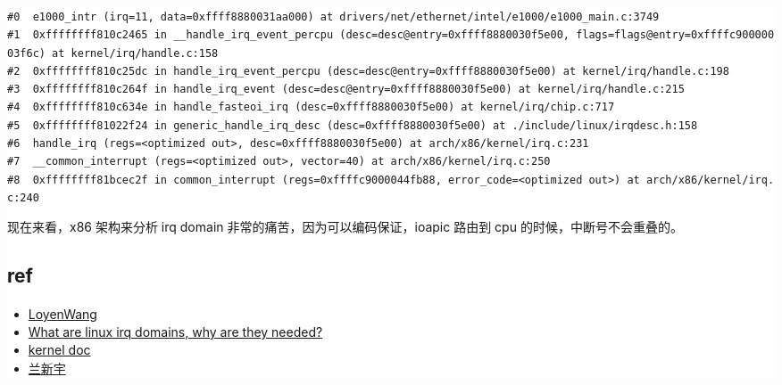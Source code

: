 ```txt
#0  e1000_intr (irq=11, data=0xffff8880031aa000) at drivers/net/ethernet/intel/e1000/e1000_main.c:3749
#1  0xffffffff810c2465 in __handle_irq_event_percpu (desc=desc@entry=0xffff8880030f5e00, flags=flags@entry=0xffffc90000003f6c) at kernel/irq/handle.c:158
#2  0xffffffff810c25dc in handle_irq_event_percpu (desc=desc@entry=0xffff8880030f5e00) at kernel/irq/handle.c:198
#3  0xffffffff810c264f in handle_irq_event (desc=desc@entry=0xffff8880030f5e00) at kernel/irq/handle.c:215
#4  0xffffffff810c634e in handle_fasteoi_irq (desc=0xffff8880030f5e00) at kernel/irq/chip.c:717
#5  0xffffffff81022f24 in generic_handle_irq_desc (desc=0xffff8880030f5e00) at ./include/linux/irqdesc.h:158
#6  handle_irq (regs=<optimized out>, desc=0xffff8880030f5e00) at arch/x86/kernel/irq.c:231
#7  __common_interrupt (regs=<optimized out>, vector=40) at arch/x86/kernel/irq.c:250
#8  0xffffffff81bcec2f in common_interrupt (regs=0xffffc9000044fb88, error_code=<optimized out>) at arch/x86/kernel/irq.c:240
```
现在来看，x86 架构来分析 irq domain 非常的痛苦，因为可以编码保证，ioapic 路由到 cpu 的时候，中断号不会重叠的。

## ref
- [LoyenWang](https://www.cnblogs.com/LoyenWang/p/13052677.html)
- [What are linux irq domains, why are they needed?](https://stackoverflow.com/questions/34371352/what-are-linux-irq-domains-why-are-they-needed)
- [kernel doc](https://www.kernel.org/doc/html/latest/core-api/irq/irq-domain.html)
- [兰新宇](https://zhuanlan.zhihu.com/p/85353687)
